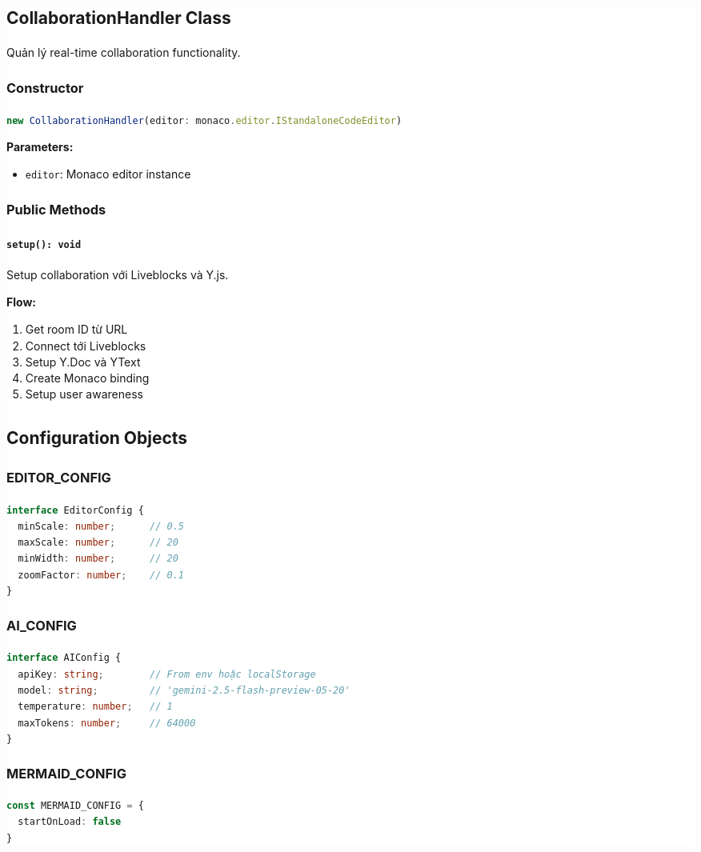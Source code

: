 ## CollaborationHandler Class

Quản lý real-time collaboration functionality.

### Constructor

```typescript
new CollaborationHandler(editor: monaco.editor.IStandaloneCodeEditor)
```

**Parameters:**
- `editor`: Monaco editor instance

### Public Methods

#### `setup(): void`
Setup collaboration với Liveblocks và Y.js.

**Flow:**
1. Get room ID từ URL
2. Connect tới Liveblocks
3. Setup Y.Doc và YText
4. Create Monaco binding
5. Setup user awareness

## Configuration Objects

### EDITOR_CONFIG

```typescript
interface EditorConfig {
  minScale: number;      // 0.5
  maxScale: number;      // 20
  minWidth: number;      // 20
  zoomFactor: number;    // 0.1
}
```

### AI_CONFIG

```typescript
interface AIConfig {
  apiKey: string;        // From env hoặc localStorage
  model: string;         // 'gemini-2.5-flash-preview-05-20'
  temperature: number;   // 1
  maxTokens: number;     // 64000
}
```

### MERMAID_CONFIG

```typescript
const MERMAID_CONFIG = {
  startOnLoad: false
}
```
